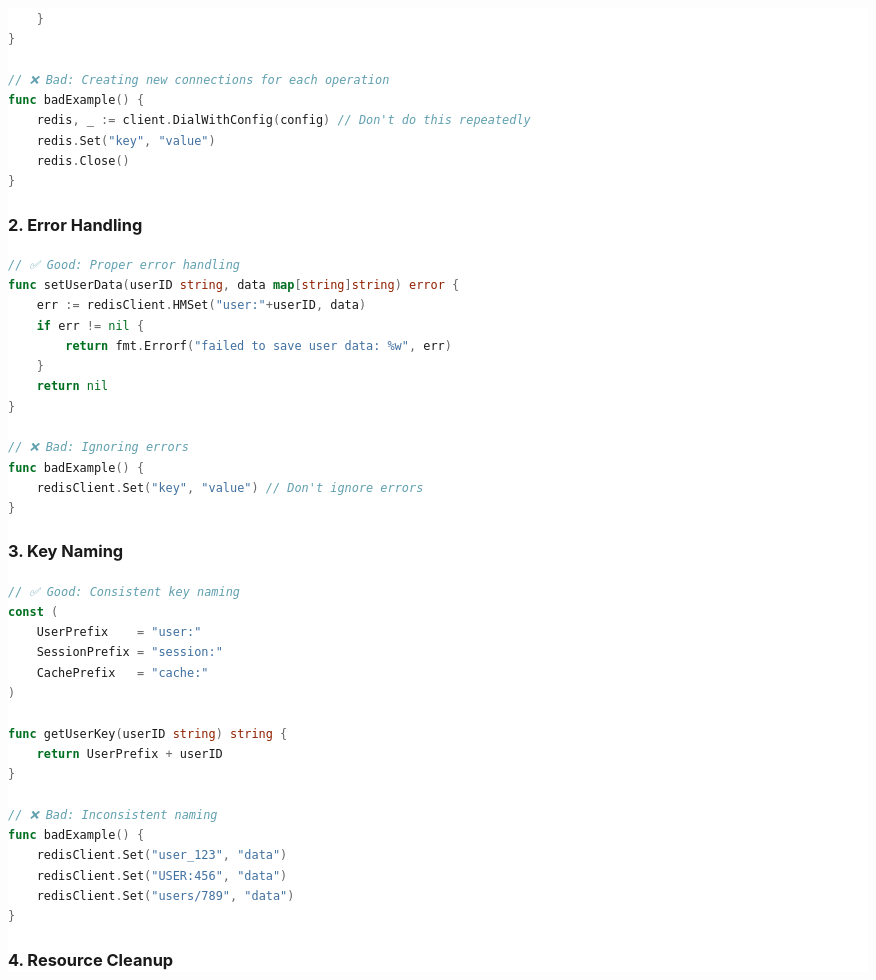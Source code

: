 ```go
    }
}

// ❌ Bad: Creating new connections for each operation
func badExample() {
    redis, _ := client.DialWithConfig(config) // Don't do this repeatedly
    redis.Set("key", "value")
    redis.Close()
}
```

### 2. Error Handling

```go
// ✅ Good: Proper error handling
func setUserData(userID string, data map[string]string) error {
    err := redisClient.HMSet("user:"+userID, data)
    if err != nil {
        return fmt.Errorf("failed to save user data: %w", err)
    }
    return nil
}

// ❌ Bad: Ignoring errors
func badExample() {
    redisClient.Set("key", "value") // Don't ignore errors
}
```

### 3. Key Naming

```go
// ✅ Good: Consistent key naming
const (
    UserPrefix    = "user:"
    SessionPrefix = "session:"
    CachePrefix   = "cache:"
)

func getUserKey(userID string) string {
    return UserPrefix + userID
}

// ❌ Bad: Inconsistent naming
func badExample() {
    redisClient.Set("user_123", "data")
    redisClient.Set("USER:456", "data")
    redisClient.Set("users/789", "data")
}
```

### 4. Resource Cleanup
